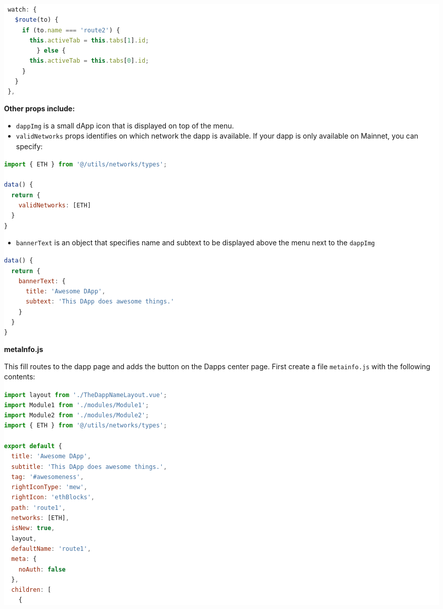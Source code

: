 ```javascript
 watch: {
   $route(to) {
     if (to.name === 'route2') {
       this.activeTab = this.tabs[1].id;
         } else {
       this.activeTab = this.tabs[0].id;
     }
   }
 },
```

**Other props include:**

* `dappImg` is a small dApp icon that is displayed on top of the menu.
* `validNetworks` props identifies on which network the dapp is available. If your dapp is only available on Mainnet, you can specify:

```javascript
import { ETH } from '@/utils/networks/types';

data() {
  return {
    validNetworks: [ETH]
  }
}
```

* `bannerText` is an object that specifies name and subtext to be displayed above the menu next to the `dappImg`

```javascript
data() {
  return {
    bannerText: {
      title: 'Awesome DApp',
      subtext: 'This DApp does awesome things.'
    }
  }
}
```

**metaInfo.js**

This fill routes to the dapp page and adds the button on the Dapps center page. First create a file `metainfo.js` with the following contents:

```javascript
import layout from './TheDappNameLayout.vue';
import Module1 from './modules/Module1';
import Module2 from './modules/Module2';
import { ETH } from '@/utils/networks/types';

export default {
  title: 'Awesome DApp',
  subtitle: 'This DApp does awesome things.',
  tag: '#awesomeness',
  rightIconType: 'mew',
  rightIcon: 'ethBlocks',
  path: 'route1',
  networks: [ETH],
  isNew: true,
  layout,
  defaultName: 'route1',
  meta: {
    noAuth: false
  },
  children: [
    {
```